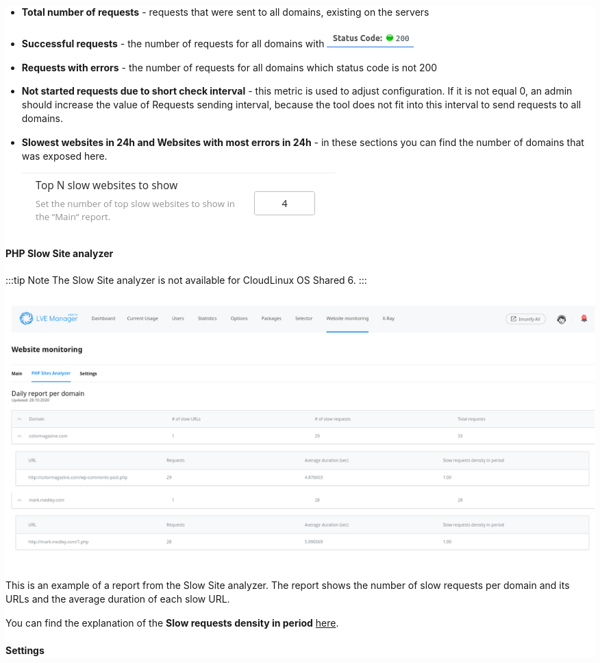 * **Total number of requests** - requests that were sent to all domains, existing on the servers
* **Successful requests** - the number of requests for all domains with ![](./images/Code200.png)
* **Requests with errors** - the number of requests for all domains which status code is not 200
* **Not started requests due to short check interval** - this metric is used to adjust configuration. If it is not equal 0, an admin should increase the value of Requests sending interval, because the tool does not fit into this interval to send requests to all domains.
* **Slowest websites in 24h and Websites with most errors in 24h** - in these sections you can find the number of domains that was exposed here.

  ![](./images/TopSlow.png)


#### PHP Slow Site analyzer

:::tip Note
The Slow Site analyzer is not available for CloudLinux OS Shared 6.
:::

![](./images/WebsiteMonitoringPHPSiteAnalyzer.png)

This is an example of a report from the Slow Site analyzer. The report shows the number of slow requests per domain and its URLs and the average duration of each slow URL.

You can find the explanation of the **Slow requests density in period** [here](./#what-is-the-density-threshold).


#### Settings
